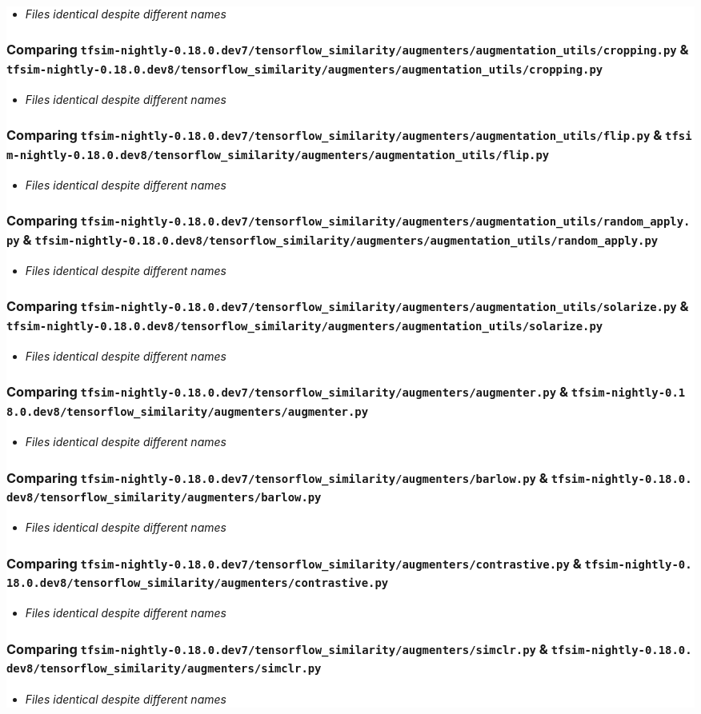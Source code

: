  * *Files identical despite different names*

### Comparing `tfsim-nightly-0.18.0.dev7/tensorflow_similarity/augmenters/augmentation_utils/cropping.py` & `tfsim-nightly-0.18.0.dev8/tensorflow_similarity/augmenters/augmentation_utils/cropping.py`

 * *Files identical despite different names*

### Comparing `tfsim-nightly-0.18.0.dev7/tensorflow_similarity/augmenters/augmentation_utils/flip.py` & `tfsim-nightly-0.18.0.dev8/tensorflow_similarity/augmenters/augmentation_utils/flip.py`

 * *Files identical despite different names*

### Comparing `tfsim-nightly-0.18.0.dev7/tensorflow_similarity/augmenters/augmentation_utils/random_apply.py` & `tfsim-nightly-0.18.0.dev8/tensorflow_similarity/augmenters/augmentation_utils/random_apply.py`

 * *Files identical despite different names*

### Comparing `tfsim-nightly-0.18.0.dev7/tensorflow_similarity/augmenters/augmentation_utils/solarize.py` & `tfsim-nightly-0.18.0.dev8/tensorflow_similarity/augmenters/augmentation_utils/solarize.py`

 * *Files identical despite different names*

### Comparing `tfsim-nightly-0.18.0.dev7/tensorflow_similarity/augmenters/augmenter.py` & `tfsim-nightly-0.18.0.dev8/tensorflow_similarity/augmenters/augmenter.py`

 * *Files identical despite different names*

### Comparing `tfsim-nightly-0.18.0.dev7/tensorflow_similarity/augmenters/barlow.py` & `tfsim-nightly-0.18.0.dev8/tensorflow_similarity/augmenters/barlow.py`

 * *Files identical despite different names*

### Comparing `tfsim-nightly-0.18.0.dev7/tensorflow_similarity/augmenters/contrastive.py` & `tfsim-nightly-0.18.0.dev8/tensorflow_similarity/augmenters/contrastive.py`

 * *Files identical despite different names*

### Comparing `tfsim-nightly-0.18.0.dev7/tensorflow_similarity/augmenters/simclr.py` & `tfsim-nightly-0.18.0.dev8/tensorflow_similarity/augmenters/simclr.py`

 * *Files identical despite different names*
